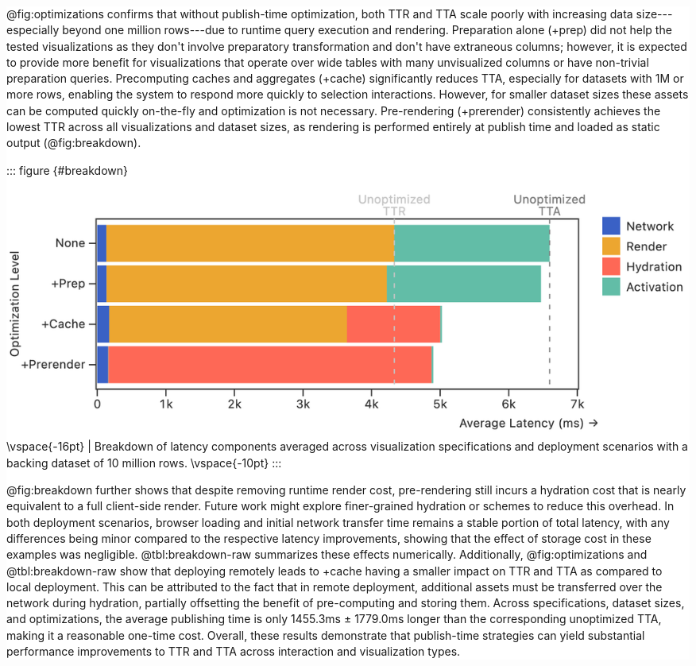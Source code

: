@fig:optimizations confirms that without publish-time optimization, both TTR and TTA scale poorly with increasing data size---especially beyond one million rows---due to runtime query execution and rendering. 
Preparation alone (+prep) did not help the tested visualizations as they don't involve preparatory transformation and don't have extraneous columns; however, it is expected to provide more benefit for visualizations that operate over wide tables with many unvisualized columns or have non-trivial preparation queries.
Precomputing caches and aggregates (+cache) significantly reduces TTA, especially for datasets with 1M or more rows, enabling the system to respond more quickly to selection interactions.
However, for smaller dataset sizes these assets can be computed quickly on-the-fly and optimization is not necessary.
Pre-rendering (+prerender) consistently achieves the lowest TTR across all visualizations and dataset sizes, as rendering is performed entirely at publish time and loaded as static output (@fig:breakdown).

::: figure {#breakdown}

![Aggregated Latency and Storage Cost by Optimization Level](assets/latency.png)
\vspace{-16pt}
| Breakdown of latency components averaged across visualization specifications and deployment scenarios with a backing dataset of 10 million rows.
\vspace{-10pt}
:::

@fig:breakdown further shows that despite removing runtime render cost, pre-rendering still incurs a hydration cost that is nearly equivalent to a full client-side render.
Future work might explore finer-grained hydration or schemes to reduce this overhead.
In both deployment scenarios, browser loading and initial network transfer time remains a stable portion of total latency, with any differences being minor compared to the respective latency improvements, showing that the effect of storage cost in these examples was negligible.
@tbl:breakdown-raw summarizes these effects numerically.
Additionally, @fig:optimizations and @tbl:breakdown-raw show that deploying remotely leads to +cache having a smaller impact on TTR and TTA as compared to local deployment. This can be attributed to the fact that in remote deployment, additional assets must be transferred over the network during hydration, partially offsetting the benefit of pre-computing and storing them.
Across specifications, dataset sizes, and optimizations, the average publishing time is only 1455.3ms $\pm$ 1779.0ms longer than the corresponding unoptimized TTA, making it a reasonable one-time cost.
Overall, these results demonstrate that publish-time strategies can yield substantial performance improvements to TTR and TTA across interaction and visualization types.
